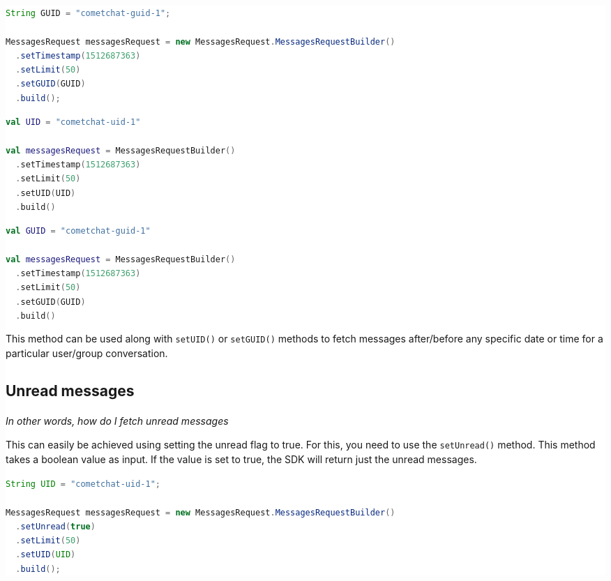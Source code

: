   ```java
  String GUID = "cometchat-guid-1";

  MessagesRequest messagesRequest = new MessagesRequest.MessagesRequestBuilder()
    .setTimestamp(1512687363)
    .setLimit(50)
    .setGUID(GUID)
    .build();
  ```
</TabItem>
<TabItem value="Kotlin(User)" label="Kotlin(User)">

  ```kotlin
val UID = "cometchat-uid-1"

val messagesRequest = MessagesRequestBuilder()
    .setTimestamp(1512687363)
    .setLimit(50)
    .setUID(UID)
    .build()
  ```
</TabItem>
<TabItem value="Kotlin(Group)" label="Kotlin(Group)">

  ```kotlin
val GUID = "cometchat-guid-1"

val messagesRequest = MessagesRequestBuilder()
    .setTimestamp(1512687363)
    .setLimit(50)
    .setGUID(GUID)
    .build() 
  ```
</TabItem>
</Tabs>



This method can be used along with `setUID()` or `setGUID()` methods to fetch messages after/before any specific date or time for a particular user/group conversation.

## Unread messages

_In other words, how do I fetch unread messages_

This can easily be achieved using setting the unread flag to true. For this, you need to use the `setUnread()` method. This method takes a boolean value as input. If the value is set to true, the SDK will return just the unread messages.


<Tabs>
<TabItem value="Java(User)" label="Java(User)">

  ```java
  String UID = "cometchat-uid-1";

  MessagesRequest messagesRequest = new MessagesRequest.MessagesRequestBuilder()
    .setUnread(true)
    .setLimit(50)
    .setUID(UID)
    .build();
  ```
</TabItem>
<TabItem value="Java(Group)" label="Java(Group)">
